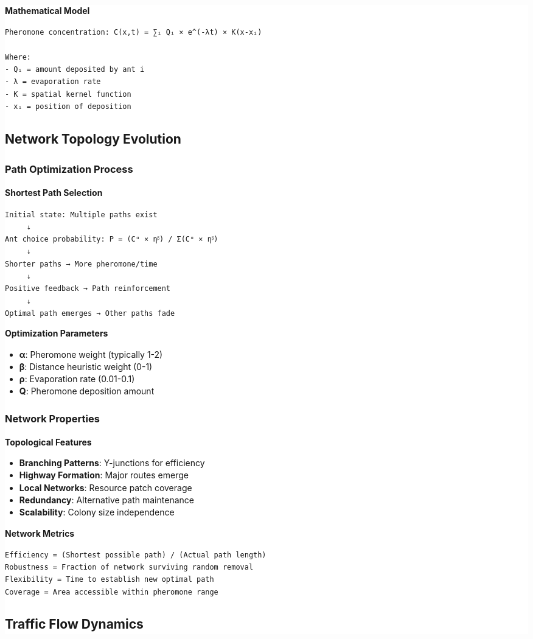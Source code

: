 **Mathematical Model**
```
Pheromone concentration: C(x,t) = ∑ᵢ Qᵢ × e^(-λt) × K(x-xᵢ)

Where:
- Qᵢ = amount deposited by ant i
- λ = evaporation rate
- K = spatial kernel function
- xᵢ = position of deposition
```

## Network Topology Evolution

### Path Optimization Process

**Shortest Path Selection**
```
Initial state: Multiple paths exist
     ↓
Ant choice probability: P = (Cᵅ × ηᵝ) / Σ(Cᵅ × ηᵝ)
     ↓
Shorter paths → More pheromone/time
     ↓
Positive feedback → Path reinforcement
     ↓
Optimal path emerges → Other paths fade
```

**Optimization Parameters**
- **α**: Pheromone weight (typically 1-2)
- **β**: Distance heuristic weight (0-1)
- **ρ**: Evaporation rate (0.01-0.1)
- **Q**: Pheromone deposition amount

### Network Properties

**Topological Features**
- **Branching Patterns**: Y-junctions for efficiency
- **Highway Formation**: Major routes emerge
- **Local Networks**: Resource patch coverage
- **Redundancy**: Alternative path maintenance
- **Scalability**: Colony size independence

**Network Metrics**
```
Efficiency = (Shortest possible path) / (Actual path length)
Robustness = Fraction of network surviving random removal
Flexibility = Time to establish new optimal path
Coverage = Area accessible within pheromone range
```

## Traffic Flow Dynamics
